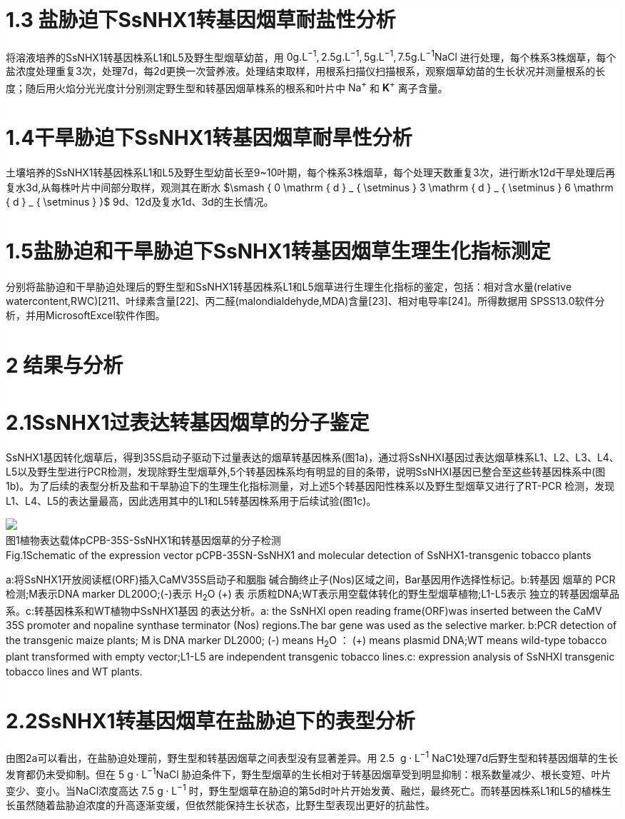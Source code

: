 # 1.3 盐胁迫下SsNHX1转基因烟草耐盐性分析

将溶液培养的SsNHX1转基因株系L1和L5及野生型烟草幼苗，用 $0 { \mathrm { g } } { \mathrm { . } } { \mathrm { L } } ^ { - 1 } , 2 . 5 { \mathrm { g } } { \mathrm { . } } { \mathrm { L } } ^ { - 1 } , 5 { \mathrm { g } } { \mathrm { . } } { \mathrm { L } } ^ { - 1 } , 7 . 5 { \mathrm { g } } { \mathrm { . } } { \mathrm { L } } ^ { - 1 } { \mathrm { N a C l } }$ 进行处理，每个株系3株烟草，每个盐浓度处理重复3次，处理7d，每2d更换一次营养液。处理结束取样，用根系扫描仪扫描根系，观察烟草幼苗的生长状况并测量根系的长度；随后用火焰分光光度计分别测定野生型和转基因烟草株系的根系和叶片中 $\mathrm { { N a } ^ { + } }$ 和 $\mathbf { K } ^ { + }$ 离子含量。

# 1.4干旱胁迫下SsNHX1转基因烟草耐旱性分析

土壤培养的SsNHX1转基因株系L1和L5及野生型幼苗长至9\~10叶期，每个株系3株烟草，每个处理天数重复3次，进行断水12d干旱处理后再复水3d,从每株叶片中间部分取样，观测其在断水 $\smash { 0 \mathrm { d } _ { \setminus } 3 \mathrm { d } _ { \setminus } 6 \mathrm { d } _ { \setminus } }$ 9d、12d及复水1d、3d的生长情况。

# 1.5盐胁迫和干旱胁迫下SsNHX1转基因烟草生理生化指标测定

分别将盐胁迫和干旱胁迫处理后的野生型和SsNHX1转基因株系L1和L5烟草进行生理生化指标的鉴定，包括：相对含水量(relative watercontent,RWC)[211、叶绿素含量[22]、丙二醛(malondialdehyde,MDA)含量[23]、相对电导率[24]。所得数据用 SPSS13.0软件分析，并用MicrosoftExcel软件作图。

# 2 结果与分析

# 2.1SsNHX1过表达转基因烟草的分子鉴定

SsNHX1基因转化烟草后，得到35S启动子驱动下过量表达的烟草转基因株系(图1a)，通过将SsNHXI基因过表达烟草株系L1、L2、L3、L4、L5以及野生型进行PCR检测，发现除野生型烟草外,5个转基因株系均有明显的目的条带，说明SsNHXI基因已整合至这些转基因株系中(图1b)。为了后续的表型分析及盐和干旱胁迫下的生理生化指标测量，对上述5个转基因阳性株系以及野生型烟草又进行了RT-PCR 检测，发现L1、L4、L5的表达量最高，因此选用其中的L1和L5转基因株系用于后续试验(图1c)。

![](images/bc99f5e01b788a570122133d9ad22288c1345e34ca0773acced5d7af3b635631.jpg)  
图1植物表达载体pCPB-35S-SsNHX1和转基因烟草的分子检测  
Fig.1Schematic of the expression vector pCPB-35SN-SsNHX1 and molecular detection of SsNHX1-transgenic tobacco plants

a:将SsNHX1开放阅读框(ORF)插入CaMV35S启动子和胭脂 碱合酶终止子(Nos)区域之间，Bar基因用作选择性标记。b:转基因 烟草的 PCR 检测;M表示DNA marker DL200O;(-)表示 $\mathrm { H } _ { 2 } \mathrm { O }$ $( + )$ 表 示质粒DNA;WT表示用空载体转化的野生型烟草植物;L1-L5表示 独立的转基因烟草品系。c:转基因株系和WT植物中SsNHX1基因 的表达分析。a: the SsNHXl open reading frame(ORF)was inserted between the CaMV 35S promoter and nopaline synthase terminator (Nos) regions.The bar gene was used as the selective marker. b:PCR detection of the transgenic maize plants; M is DNA marker DL2000; (-) means $\mathrm { H } _ { 2 } \mathrm { O }$ ： $( + )$ means plasmid DNA;WT means wild-type tobacco plant transformed with empty vector;L1-L5 are independent transgenic tobacco lines.c: expression analysis of SsNHXl transgenic tobacco lines and WT plants.

# 2.2SsNHX1转基因烟草在盐胁迫下的表型分析

由图2a可以看出，在盐胁迫处理前，野生型和转基因烟草之间表型没有显著差异。用 $2 . 5 \ \mathrm { \ g { \cdot } L } ^ { - 1 }$ NaC1处理7d后野生型和转基因烟草的生长发育都仍未受抑制。但在 ${ 5 \ \mathrm { g } { \cdot } \mathrm { L } ^ { - 1 } \mathrm { N a C l } }$ 胁迫条件下，野生型烟草的生长相对于转基因烟草受到明显抑制：根系数量减少、根长变短、叶片变少、变小。当NaCl浓度高达 $7 . 5 ~ \mathrm { g } { \cdot } \mathrm { L } ^ { - 1 }$ 时，野生型烟草在胁迫的第5d时叶片开始发黄、融烂，最终死亡。而转基因株系L1和L5的植株生长虽然随着盐胁迫浓度的升高逐渐变缓，但依然能保持生长状态，比野生型表现出更好的抗盐性。
